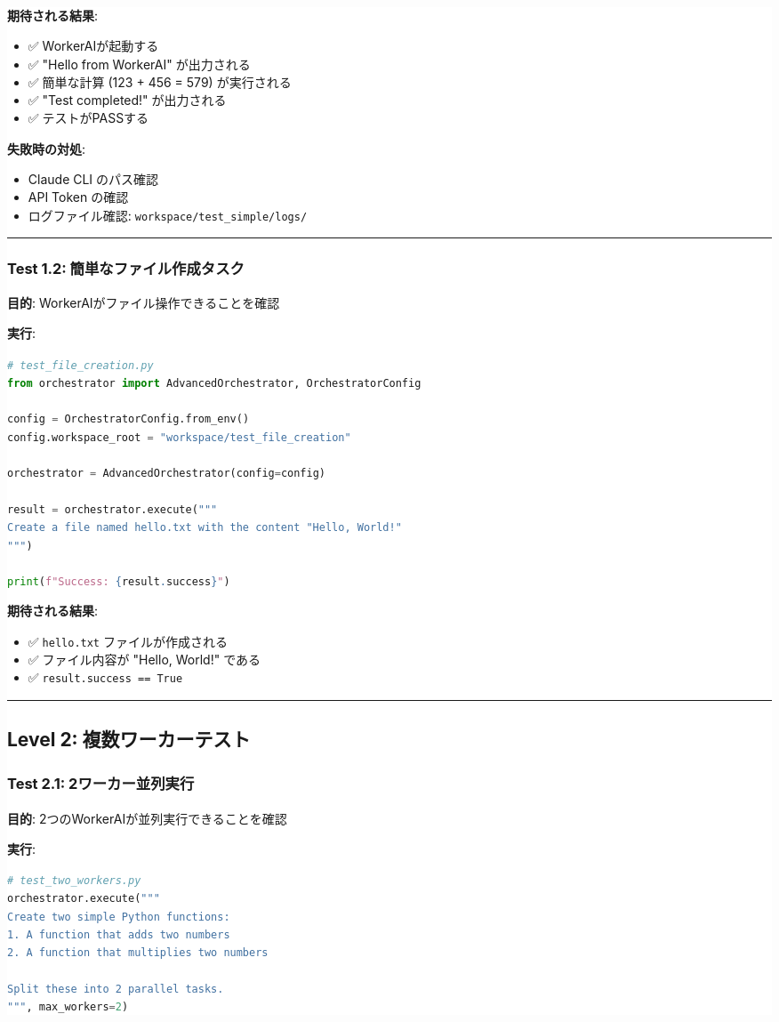 **期待される結果**:
- ✅ WorkerAIが起動する
- ✅ "Hello from WorkerAI" が出力される
- ✅ 簡単な計算 (123 + 456 = 579) が実行される
- ✅ "Test completed!" が出力される
- ✅ テストがPASSする

**失敗時の対処**:
- Claude CLI のパス確認
- API Token の確認
- ログファイル確認: `workspace/test_simple/logs/`

---

### Test 1.2: 簡単なファイル作成タスク

**目的**: WorkerAIがファイル操作できることを確認

**実行**:
```python
# test_file_creation.py
from orchestrator import AdvancedOrchestrator, OrchestratorConfig

config = OrchestratorConfig.from_env()
config.workspace_root = "workspace/test_file_creation"

orchestrator = AdvancedOrchestrator(config=config)

result = orchestrator.execute("""
Create a file named hello.txt with the content "Hello, World!"
""")

print(f"Success: {result.success}")
```

**期待される結果**:
- ✅ `hello.txt` ファイルが作成される
- ✅ ファイル内容が "Hello, World!" である
- ✅ `result.success == True`

---

## Level 2: 複数ワーカーテスト

### Test 2.1: 2ワーカー並列実行

**目的**: 2つのWorkerAIが並列実行できることを確認

**実行**:
```python
# test_two_workers.py
orchestrator.execute("""
Create two simple Python functions:
1. A function that adds two numbers
2. A function that multiplies two numbers

Split these into 2 parallel tasks.
""", max_workers=2)
```
